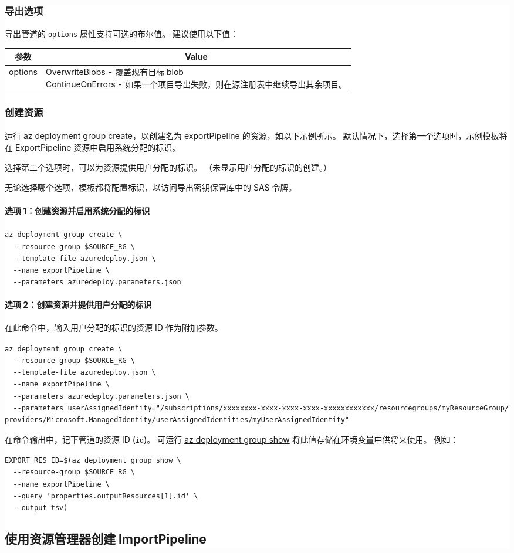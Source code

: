 ### <a name="export-options"></a>导出选项

导出管道的 `options` 属性支持可选的布尔值。 建议使用以下值：

|参数  |Value  |
|---------|---------|
|options | OverwriteBlobs - 覆盖现有目标 blob<br/>ContinueOnErrors - 如果一个项目导出失败，则在源注册表中继续导出其余项目。

### <a name="create-the-resource"></a>创建资源

运行 [az deployment group create][az-deployment-group-create]，以创建名为 exportPipeline 的资源，如以下示例所示。 默认情况下，选择第一个选项时，示例模板将在 ExportPipeline 资源中启用系统分配的标识。 

选择第二个选项时，可以为资源提供用户分配的标识。 （未显示用户分配的标识的创建。）

无论选择哪个选项，模板都将配置标识，以访问导出密钥保管库中的 SAS 令牌。 

#### <a name="option-1-create-resource-and-enable-system-assigned-identity"></a>选项 1：创建资源并启用系统分配的标识

```azurecli
az deployment group create \
  --resource-group $SOURCE_RG \
  --template-file azuredeploy.json \
  --name exportPipeline \
  --parameters azuredeploy.parameters.json
```

#### <a name="option-2-create-resource-and-provide-user-assigned-identity"></a>选项 2：创建资源并提供用户分配的标识

在此命令中，输入用户分配的标识的资源 ID 作为附加参数。

```azurecli
az deployment group create \
  --resource-group $SOURCE_RG \
  --template-file azuredeploy.json \
  --name exportPipeline \
  --parameters azuredeploy.parameters.json \
  --parameters userAssignedIdentity="/subscriptions/xxxxxxxx-xxxx-xxxx-xxxx-xxxxxxxxxxxx/resourcegroups/myResourceGroup/providers/Microsoft.ManagedIdentity/userAssignedIdentities/myUserAssignedIdentity"
```

在命令输出中，记下管道的资源 ID (`id`)。 可运行 [az deployment group show][az-deployment-group-show] 将此值存储在环境变量中供将来使用。 例如：

```azurecli
EXPORT_RES_ID=$(az deployment group show \
  --resource-group $SOURCE_RG \
  --name exportPipeline \
  --query 'properties.outputResources[1].id' \
  --output tsv)
```

## <a name="create-importpipeline-with-resource-manager"></a>使用资源管理器创建 ImportPipeline 


[terms-of-use]: https://www.azure.cn/support/legal/subscription-agreement/
[azure-cli]: https://docs.azure.cn/cli/install-azure-cli
[az-login]: https://docs.azure.cn/cli/reference-index#az_login
[az-keyvault-secret-set]: https://docs.azure.cn/cli/keyvault/secret#az_keyvault_secret_set
[az-keyvault-secret-show]: https://docs.azure.cn/cli/keyvault/secret#az_keyvault_secret_show
[az-keyvault-set-policy]: https://docs.azure.cn/cli/keyvault#az_keyvault_set_policy
[az-storage-container-generate-sas]: https://docs.azure.cn/cli/storage/container#az_storage_container_generate_sas
[az-storage-blob-list]: https://docs.azure.cn/cli/storage/blob#az_storage_blob_list
[az-deployment-group-create]: https://docs.azure.cn/cli/deployment/group#az_deployment_group_create
[az-deployment-group-delete]: https://docs.azure.cn/cli/deployment/group#az_deployment_group_delete
[az-deployment-group-show]: https://docs.azure.cn/cli/deployment/group#az_deployment_group_show
[az-acr-repository-list]: https://docs.azure.cn/cli/acr/repository#az_acr_repository_list
[az-acr-import]: https://docs.azure.cn/cli/acr#az_acr_import
[az-resource-delete]: https://docs.azure.cn/cli/resource#az_resource_delete